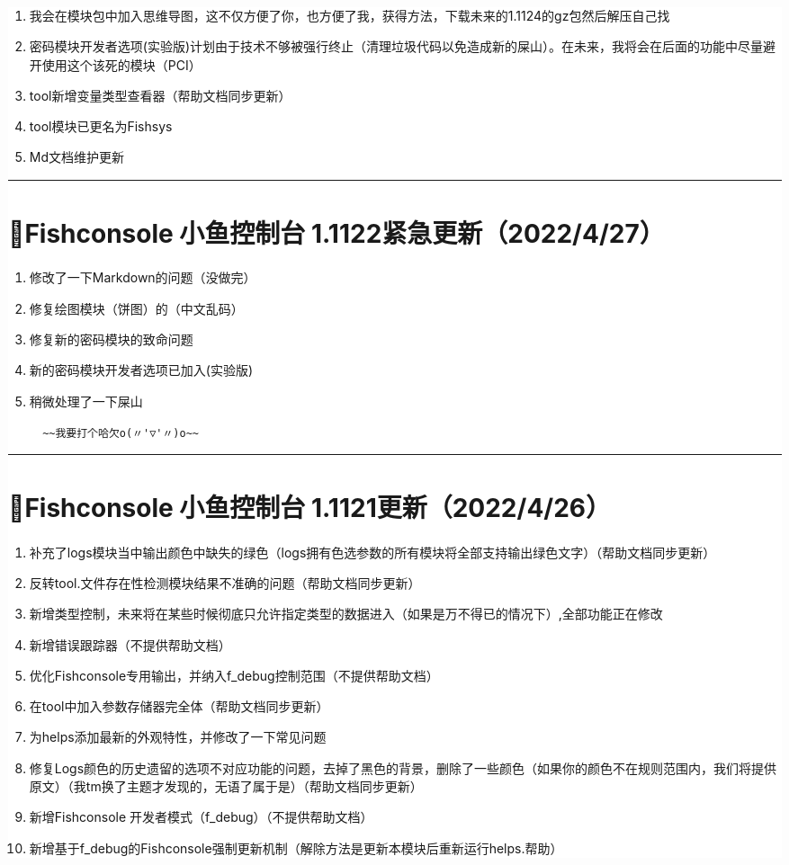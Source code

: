 1. 我会在模块包中加入思维导图，这不仅方便了你，也方便了我，获得方法，下载未来的1.1124的gz包然后解压自己找


2. 密码模块开发者选项(实验版)计划由于技术不够被强行终止（清理垃圾代码以免造成新的屎山）。在未来，我将会在后面的功能中尽量避开使用这个该死的模块（PCI）


3. tool新增变量类型查看器（帮助文档同步更新）


4. tool模块已更名为Fishsys


5. Md文档维护更新
------------

# 🦈Fishconsole 小鱼控制台 1.1122紧急更新（2022/4/27）


1. 修改了一下Markdown的问题（没做完）


2. 修复绘图模块（饼图）的（中文乱码）


3. 修复新的密码模块的致命问题
   

4. 新的密码模块开发者选项已加入(实验版)


5. 稍微处理了一下屎山

         ~~我要打个哈欠o(〃'▽'〃)o~~

------------

# 🦈Fishconsole 小鱼控制台 1.1121更新（2022/4/26）

1. 补充了logs模块当中输出颜色中缺失的绿色（logs拥有色选参数的所有模块将全部支持输出绿色文字）（帮助文档同步更新）


2. 反转tool.文件存在性检测模块结果不准确的问题（帮助文档同步更新）


3. 新增类型控制，未来将在某些时候彻底只允许指定类型的数据进入（如果是万不得已的情况下）,全部功能正在修改
   

4. 新增错误跟踪器（不提供帮助文档）


5. 优化Fishconsole专用输出，并纳入f_debug控制范围（不提供帮助文档）


6. 在tool中加入参数存储器完全体（帮助文档同步更新） 


7.  为helps添加最新的外观特性，并修改了一下常见问题


8. 修复Logs颜色的历史遗留的选项不对应功能的问题，去掉了黑色的背景，删除了一些颜色（如果你的颜色不在规则范围内，我们将提供原文）（我tm换了主题才发现的，无语了属于是）（帮助文档同步更新）


9. 新增Fishconsole 开发者模式（f_debug）（不提供帮助文档）


10. 新增基于f_debug的Fishconsole强制更新机制（解除方法是更新本模块后重新运行helps.帮助）
